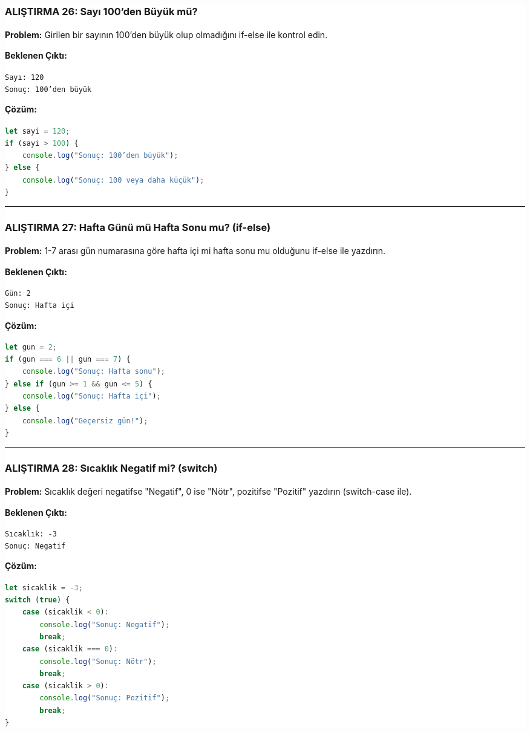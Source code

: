 
### ALIŞTIRMA 26: Sayı 100’den Büyük mü?
**Problem:** Girilen bir sayının 100’den büyük olup olmadığını if-else ile kontrol edin.

**Beklenen Çıktı:**
```
Sayı: 120
Sonuç: 100’den büyük
```
**Çözüm:**
```javascript
let sayi = 120;
if (sayi > 100) {
    console.log("Sonuç: 100’den büyük");
} else {
    console.log("Sonuç: 100 veya daha küçük");
}
```

---

### ALIŞTIRMA 27: Hafta Günü mü Hafta Sonu mu? (if-else)
**Problem:** 1-7 arası gün numarasına göre hafta içi mi hafta sonu mu olduğunu if-else ile yazdırın.

**Beklenen Çıktı:**
```
Gün: 2
Sonuç: Hafta içi
```
**Çözüm:**
```javascript
let gun = 2;
if (gun === 6 || gun === 7) {
    console.log("Sonuç: Hafta sonu");
} else if (gun >= 1 && gun <= 5) {
    console.log("Sonuç: Hafta içi");
} else {
    console.log("Geçersiz gün!");
}
```

---

### ALIŞTIRMA 28: Sıcaklık Negatif mi? (switch)
**Problem:** Sıcaklık değeri negatifse "Negatif", 0 ise "Nötr", pozitifse "Pozitif" yazdırın (switch-case ile).

**Beklenen Çıktı:**
```
Sıcaklık: -3
Sonuç: Negatif
```
**Çözüm:**
```javascript
let sicaklik = -3;
switch (true) {
    case (sicaklik < 0):
        console.log("Sonuç: Negatif");
        break;
    case (sicaklik === 0):
        console.log("Sonuç: Nötr");
        break;
    case (sicaklik > 0):
        console.log("Sonuç: Pozitif");
        break;
}
```